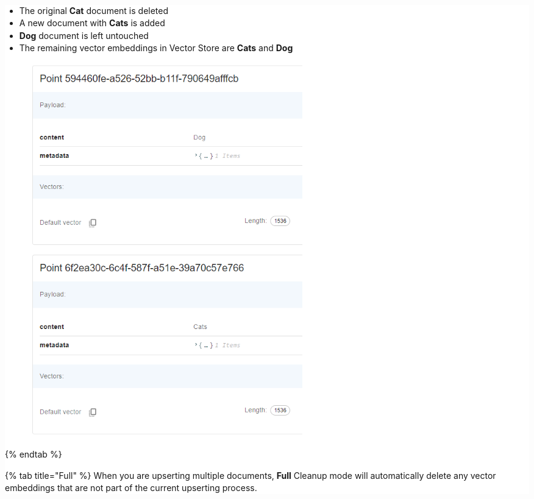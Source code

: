 * The original **Cat** document is deleted
* A new document with **Cats** is added
* **Dog** document is left untouched
* The remaining vector embeddings in Vector Store are **Cats** and **Dog**

<figure><img src="../../.gitbook/assets/image (15).png" alt="" width="448"><figcaption></figcaption></figure>
{% endtab %}

{% tab title="Full" %}
When you are upserting multiple documents, **Full** Cleanup mode will automatically delete any vector embeddings that are not part of the current upserting process.
